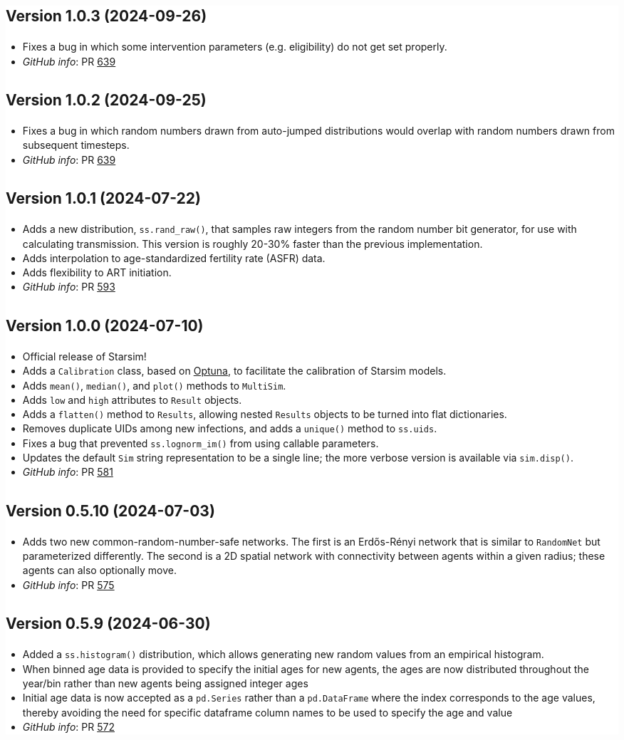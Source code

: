 ## Version 1.0.3 (2024-09-26)
- Fixes a bug in which some intervention parameters (e.g. eligibility) do not get set properly.
- *GitHub info*: PR [639](https://github.com/starsimhub/starsim/pull/639)

## Version 1.0.2 (2024-09-25)
- Fixes a bug in which random numbers drawn from auto-jumped distributions would overlap with random numbers drawn from subsequent timesteps.
- *GitHub info*: PR [639](https://github.com/starsimhub/starsim/pull/639)

## Version 1.0.1 (2024-07-22)
- Adds a new distribution, `ss.rand_raw()`, that samples raw integers from the random number bit generator, for use with calculating transmission. This version is roughly 20-30% faster than the previous implementation.
- Adds interpolation to age-standardized fertility rate (ASFR) data.
- Adds flexibility to ART initiation.
- *GitHub info*: PR [593](https://github.com/starsimhub/starsim/pull/593)

## Version 1.0.0 (2024-07-10)
- Official release of Starsim!
- Adds a `Calibration` class, based on [Optuna](https://optuna.org), to facilitate the calibration of Starsim models.
- Adds `mean()`, `median()`, and `plot()` methods to `MultiSim`.
- Adds `low` and `high` attributes to `Result` objects.
- Adds a `flatten()` method to `Results`, allowing nested `Results` objects to be turned into flat dictionaries.
- Removes duplicate UIDs among new infections, and adds a `unique()` method to `ss.uids`.
- Fixes a bug that prevented `ss.lognorm_im()` from using callable parameters.
- Updates the default `Sim` string representation to be a single line; the more verbose version is available via `sim.disp()`.
- *GitHub info*: PR [581](https://github.com/starsimhub/starsim/pull/581)

## Version 0.5.10 (2024-07-03)
- Adds two new common-random-number-safe networks. The first is an Erdős-Rényi network that is similar to `RandomNet` but parameterized differently. The second is a 2D spatial network with connectivity between agents within a given radius; these agents can also optionally move.
- *GitHub info*: PR [575](https://github.com/starsimhub/starsim/pull/575)

## Version 0.5.9 (2024-06-30)
- Added a `ss.histogram()` distribution, which allows generating new random values from an empirical histogram.
- When binned age data is provided to specify the initial ages for new agents, the ages are now distributed throughout the year/bin rather than new agents being assigned integer ages
- Initial age data is now accepted as a `pd.Series` rather than a `pd.DataFrame` where the index corresponds to the age values, thereby avoiding the need for specific dataframe column names to be used to specify the age and value
- *GitHub info*: PR [572](https://github.com/starsimhub/starsim/pull/572)

